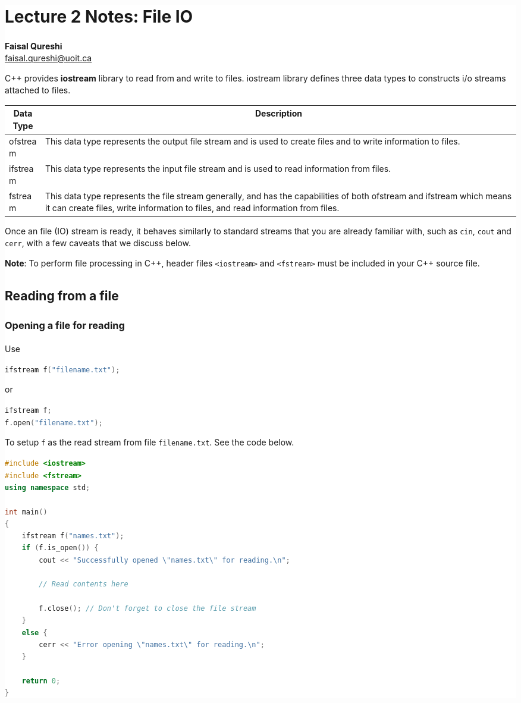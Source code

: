 # Lecture 2 Notes: File IO

__Faisal Qureshi__  
faisal.qureshi@uoit.ca 

C++ provides __iostream__ library to read from and write to files.  iostream library defines three data types to constructs i/o streams attached to files.  

Data Type | Description
----------|------------
ofstream | This data type represents the output file stream and is used to create files and to write information to files. 
ifstream | This data type represents the input file stream and is used to read information from files.
fstream | This data type represents the file stream generally, and has the capabilities of both ofstream and ifstream which means it can create files, write information to files, and read information from files.

Once an file (IO) stream is ready, it behaves similarly to standard streams that you are already familiar with, such as `cin`, `cout` and `cerr`, with a few caveats that we discuss below.  

__Note__: To perform file processing in C++, header files `<iostream>` and `<fstream>` must be included in your C++ source file.

## Reading from a file

### Opening a file for reading

Use

~~~cpp
ifstream f("filename.txt");
~~~

or 

~~~cpp
ifstream f;
f.open("filename.txt");
~~~

To setup `f` as the read stream from file `filename.txt`.  See the code below.

~~~cpp
#include <iostream>
#include <fstream>
using namespace std;

int main()
{
	ifstream f("names.txt");
	if (f.is_open()) {
		cout << "Successfully opened \"names.txt\" for reading.\n"; 
		
		// Read contents here
		
		f.close(); // Don't forget to close the file stream
	}
	else {
		cerr << "Error opening \"names.txt\" for reading.\n";
	}

	return 0;
}
~~~
